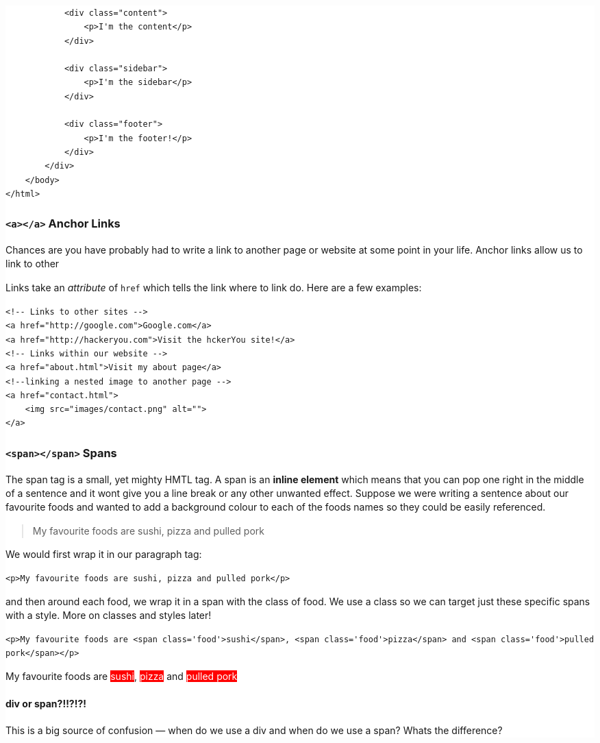 				<div class="content">
					<p>I'm the content</p>
				</div>
				
				<div class="sidebar">
					<p>I'm the sidebar</p>
				</div>

				<div class="footer">
					<p>I'm the footer!</p>
				</div>
			</div>
		</body>
	</html>


### `<a></a>` Anchor Links
Chances are you have probably had to write a link to another page or website at some point in your life. Anchor links allow us to link to other

Links take an *attribute* of `href` which tells the link where to link do. Here are a few examples:
	
	<!-- Links to other sites -->
	<a href="http://google.com">Google.com</a>
	<a href="http://hackeryou.com">Visit the hckerYou site!</a>
	<!-- Links within our website -->
	<a href="about.html">Visit my about page</a>
	<!--linking a nested image to another page -->
	<a href="contact.html">
		<img src="images/contact.png" alt="">
	</a>

### `<span></span>` Spans
The span tag is a small, yet mighty HMTL tag. A span is an **inline element** which means that you can pop one right in the middle of a sentence and it wont give you a line break or any other unwanted effect. Suppose we were writing a sentence about our favourite foods and wanted to add a background colour to each of the foods names so they could be easily referenced.

> My favourite foods are sushi, pizza and pulled pork

We would first wrap it in our paragraph tag:
	
	<p>My favourite foods are sushi, pizza and pulled pork</p>

and then around each food, we wrap it in a span with the class of food. We use a class so we can target just these specific spans with a style. More on classes and styles later!

	<p>My favourite foods are <span class='food'>sushi</span>, <span class='food'>pizza</span> and <span class='food'>pulled pork</span></p>

<p>My favourite foods are <span class='food' style="background:red; color:#fff;">sushi</span>, <span class='food' style="background:red; color:#fff;">pizza</span> and <span class='food' style="background:red; color:#fff;">pulled pork</span></p>

#### div or span?!!?!?!
This is a big source of confusion — when do we use a div and when do we use a span? Whats the difference? 
